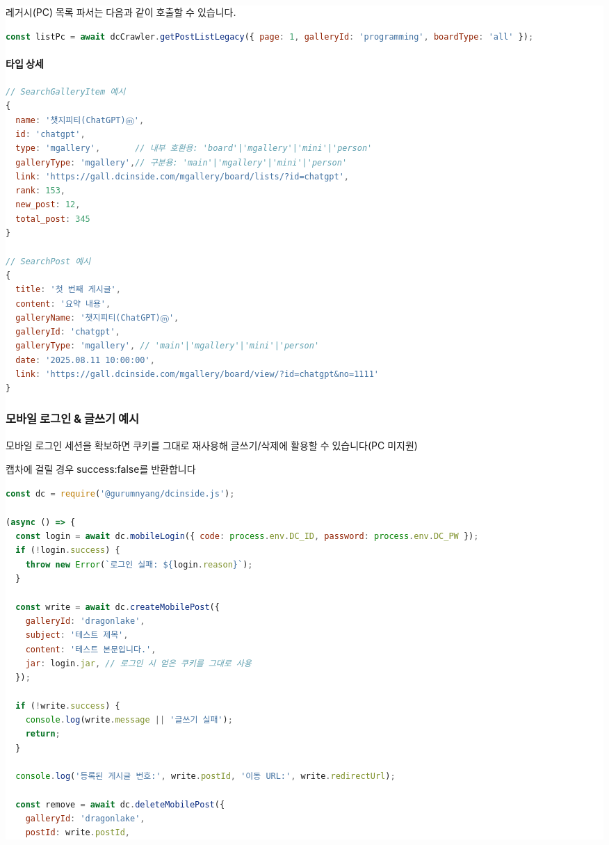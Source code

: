 레거시(PC) 목록 파서는 다음과 같이 호출할 수 있습니다.

```javascript
const listPc = await dcCrawler.getPostListLegacy({ page: 1, galleryId: 'programming', boardType: 'all' });
```

#### 타입 상세

```javascript
// SearchGalleryItem 예시
{
  name: '챗지피티(ChatGPT)ⓜ',
  id: 'chatgpt',
  type: 'mgallery',       // 내부 호환용: 'board'|'mgallery'|'mini'|'person'
  galleryType: 'mgallery',// 구분용: 'main'|'mgallery'|'mini'|'person'
  link: 'https://gall.dcinside.com/mgallery/board/lists/?id=chatgpt',
  rank: 153,
  new_post: 12,
  total_post: 345
}

// SearchPost 예시
{
  title: '첫 번째 게시글',
  content: '요약 내용',
  galleryName: '챗지피티(ChatGPT)ⓜ',
  galleryId: 'chatgpt',
  galleryType: 'mgallery', // 'main'|'mgallery'|'mini'|'person'
  date: '2025.08.11 10:00:00',
  link: 'https://gall.dcinside.com/mgallery/board/view/?id=chatgpt&no=1111'
}
```


### 모바일 로그인 & 글쓰기 예시

모바일 로그인 세션을 확보하면 쿠키를 그대로 재사용해 글쓰기/삭제에 활용할 수 있습니다(PC 미지원)

캡차에 걸릴 경우 success:false를 반환합니다

```javascript
const dc = require('@gurumnyang/dcinside.js');

(async () => {
  const login = await dc.mobileLogin({ code: process.env.DC_ID, password: process.env.DC_PW });
  if (!login.success) {
    throw new Error(`로그인 실패: ${login.reason}`);
  }

  const write = await dc.createMobilePost({
    galleryId: 'dragonlake',
    subject: '테스트 제목',
    content: '테스트 본문입니다.',
    jar: login.jar, // 로그인 시 얻은 쿠키를 그대로 사용
  });

  if (!write.success) {
    console.log(write.message || '글쓰기 실패');
    return;
  }

  console.log('등록된 게시글 번호:', write.postId, '이동 URL:', write.redirectUrl);

  const remove = await dc.deleteMobilePost({
    galleryId: 'dragonlake',
    postId: write.postId,
```